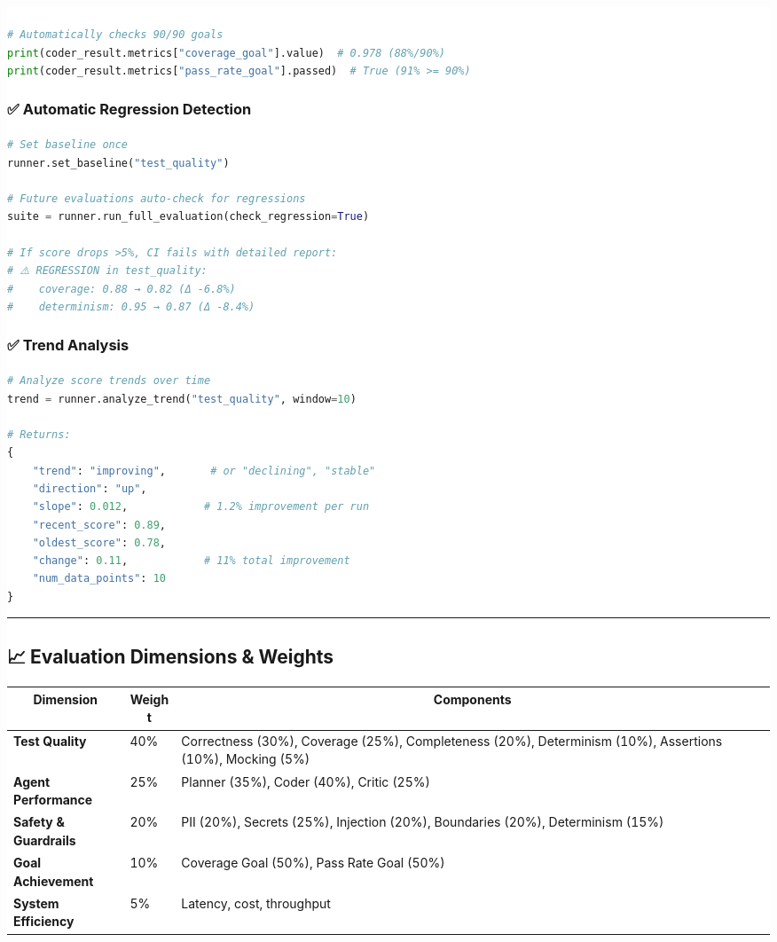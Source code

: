 ```python

# Automatically checks 90/90 goals
print(coder_result.metrics["coverage_goal"].value)  # 0.978 (88%/90%)
print(coder_result.metrics["pass_rate_goal"].passed)  # True (91% >= 90%)
```

### ✅ Automatic Regression Detection

```python
# Set baseline once
runner.set_baseline("test_quality")

# Future evaluations auto-check for regressions
suite = runner.run_full_evaluation(check_regression=True)

# If score drops >5%, CI fails with detailed report:
# ⚠️ REGRESSION in test_quality:
#    coverage: 0.88 → 0.82 (Δ -6.8%)
#    determinism: 0.95 → 0.87 (Δ -8.4%)
```

### ✅ Trend Analysis

```python
# Analyze score trends over time
trend = runner.analyze_trend("test_quality", window=10)

# Returns:
{
    "trend": "improving",       # or "declining", "stable"
    "direction": "up",
    "slope": 0.012,            # 1.2% improvement per run
    "recent_score": 0.89,
    "oldest_score": 0.78,
    "change": 0.11,            # 11% total improvement
    "num_data_points": 10
}
```

---

## 📈 Evaluation Dimensions & Weights

| Dimension | Weight | Components |
|-----------|--------|------------|
| **Test Quality** | 40% | Correctness (30%), Coverage (25%), Completeness (20%), Determinism (10%), Assertions (10%), Mocking (5%) |
| **Agent Performance** | 25% | Planner (35%), Coder (40%), Critic (25%) |
| **Safety & Guardrails** | 20% | PII (20%), Secrets (25%), Injection (20%), Boundaries (20%), Determinism (15%) |
| **Goal Achievement** | 10% | Coverage Goal (50%), Pass Rate Goal (50%) |
| **System Efficiency** | 5% | Latency, cost, throughput |
